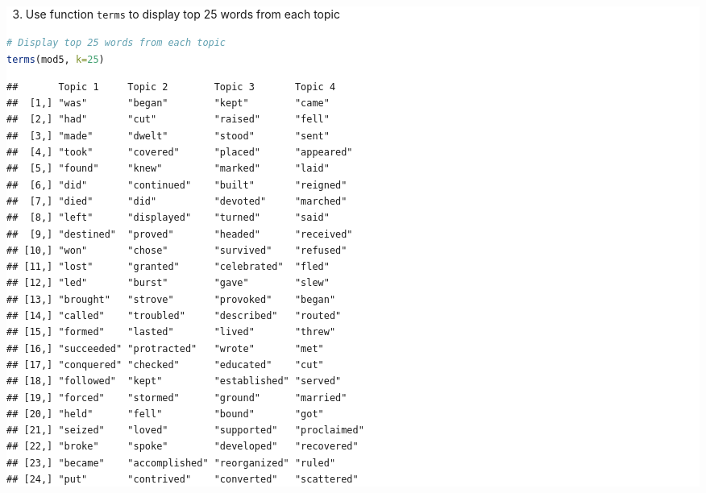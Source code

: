 3.  Use function `terms` to display top 25 words from each topic

``` r
# Display top 25 words from each topic
terms(mod5, k=25)
```

    ##       Topic 1     Topic 2        Topic 3       Topic 4     
    ##  [1,] "was"       "began"        "kept"        "came"      
    ##  [2,] "had"       "cut"          "raised"      "fell"      
    ##  [3,] "made"      "dwelt"        "stood"       "sent"      
    ##  [4,] "took"      "covered"      "placed"      "appeared"  
    ##  [5,] "found"     "knew"         "marked"      "laid"      
    ##  [6,] "did"       "continued"    "built"       "reigned"   
    ##  [7,] "died"      "did"          "devoted"     "marched"   
    ##  [8,] "left"      "displayed"    "turned"      "said"      
    ##  [9,] "destined"  "proved"       "headed"      "received"  
    ## [10,] "won"       "chose"        "survived"    "refused"   
    ## [11,] "lost"      "granted"      "celebrated"  "fled"      
    ## [12,] "led"       "burst"        "gave"        "slew"      
    ## [13,] "brought"   "strove"       "provoked"    "began"     
    ## [14,] "called"    "troubled"     "described"   "routed"    
    ## [15,] "formed"    "lasted"       "lived"       "threw"     
    ## [16,] "succeeded" "protracted"   "wrote"       "met"       
    ## [17,] "conquered" "checked"      "educated"    "cut"       
    ## [18,] "followed"  "kept"         "established" "served"    
    ## [19,] "forced"    "stormed"      "ground"      "married"   
    ## [20,] "held"      "fell"         "bound"       "got"       
    ## [21,] "seized"    "loved"        "supported"   "proclaimed"
    ## [22,] "broke"     "spoke"        "developed"   "recovered" 
    ## [23,] "became"    "accomplished" "reorganized" "ruled"     
    ## [24,] "put"       "contrived"    "converted"   "scattered" 